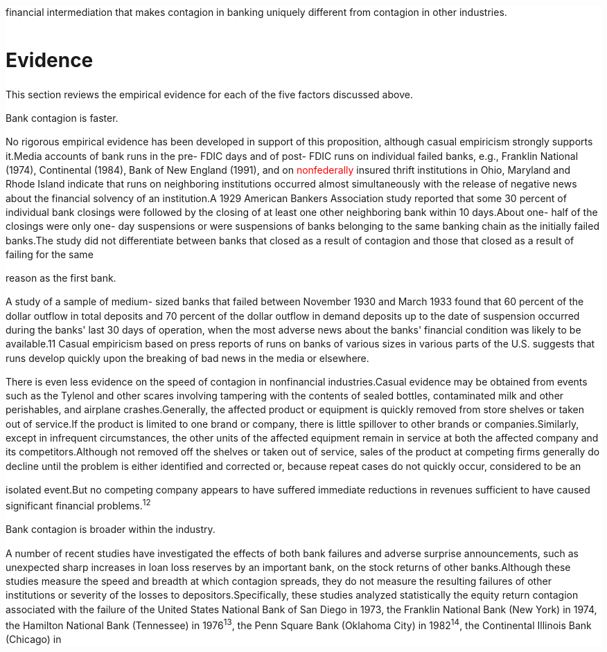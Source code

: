 financial intermediation that makes contagion in banking uniquely different from contagion in other industries.

# Evidence

This section reviews the empirical evidence for each of the five factors discussed above.

Bank contagion is faster.

No rigorous empirical evidence has been developed in support of this proposition, although casual empiricism strongly supports it.Media accounts of bank runs in the pre- FDIC days and of post- FDIC runs on individual failed banks, e.g., Franklin National (1974), Continental (1984), Bank of New England (1991), and on <span style="color:red">nonfederally</span> insured thrift institutions in Ohio, Maryland and Rhode Island indicate that runs on neighboring institutions occurred almost simultaneously with the release of negative news about the financial solvency of an institution.A 1929 American Bankers Association study reported that some 30 percent of individual bank closings were followed by the closing of at least one other neighboring bank within 10 days.About one- half of the closings were only one- day suspensions or were suspensions of banks belonging to the same banking chain as the initially failed banks.The study did not differentiate between banks that closed as a result of contagion and those that closed as a result of failing for the same

reason as the first bank.

A study of a sample of medium- sized banks that failed between November 1930 and March 1933 found that 60 percent of the dollar outflow in total deposits and 70 percent of the dollar outflow in demand deposits up to the date of suspension occurred during the banks' last 30 days of operation, when the most adverse news about the banks' financial condition was likely to be available.11 Casual empiricism based on press reports of runs on banks of various sizes in various parts of the U.S. suggests that runs develop quickly upon the breaking of bad news in the media or elsewhere.

There is even less evidence on the speed of contagion in nonfinancial industries.Casual evidence may be obtained from events such as the Tylenol and other scares involving tampering with the contents of sealed bottles, contaminated milk and other perishables, and airplane crashes.Generally, the affected product or equipment is quickly removed from store shelves or taken out of service.If the product is limited to one brand or company, there is little spillover to other brands or companies.Similarly, except in infrequent circumstances, the other units of the affected equipment remain in service at both the affected company and its competitors.Although not removed off the shelves or taken out of service, sales of the product at competing firms generally do decline until the problem is either identified and corrected or, because repeat cases do not quickly occur, considered to be an

isolated event.But no competing company appears to have suffered immediate reductions in revenues sufficient to have caused significant financial problems.<sup>12</sup>

Bank contagion is broader within the industry.

A number of recent studies have investigated the effects of both bank failures and adverse surprise announcements, such as unexpected sharp increases in loan loss reserves by an important bank, on the stock returns of other banks.Although these studies measure the speed and breadth at which contagion spreads, they do not measure the resulting failures of other institutions or severity of the losses to depositors.Specifically, these studies analyzed statistically the equity return contagion associated with the failure of the United States National Bank of San Diego in 1973, the Franklin National Bank (New York) in 1974, the Hamilton National Bank (Tennessee) in 1976<sup>13</sup>, the Penn Square Bank (Oklahoma City) in 1982<sup>14</sup>, the Continental Illinois Bank (Chicago) in
